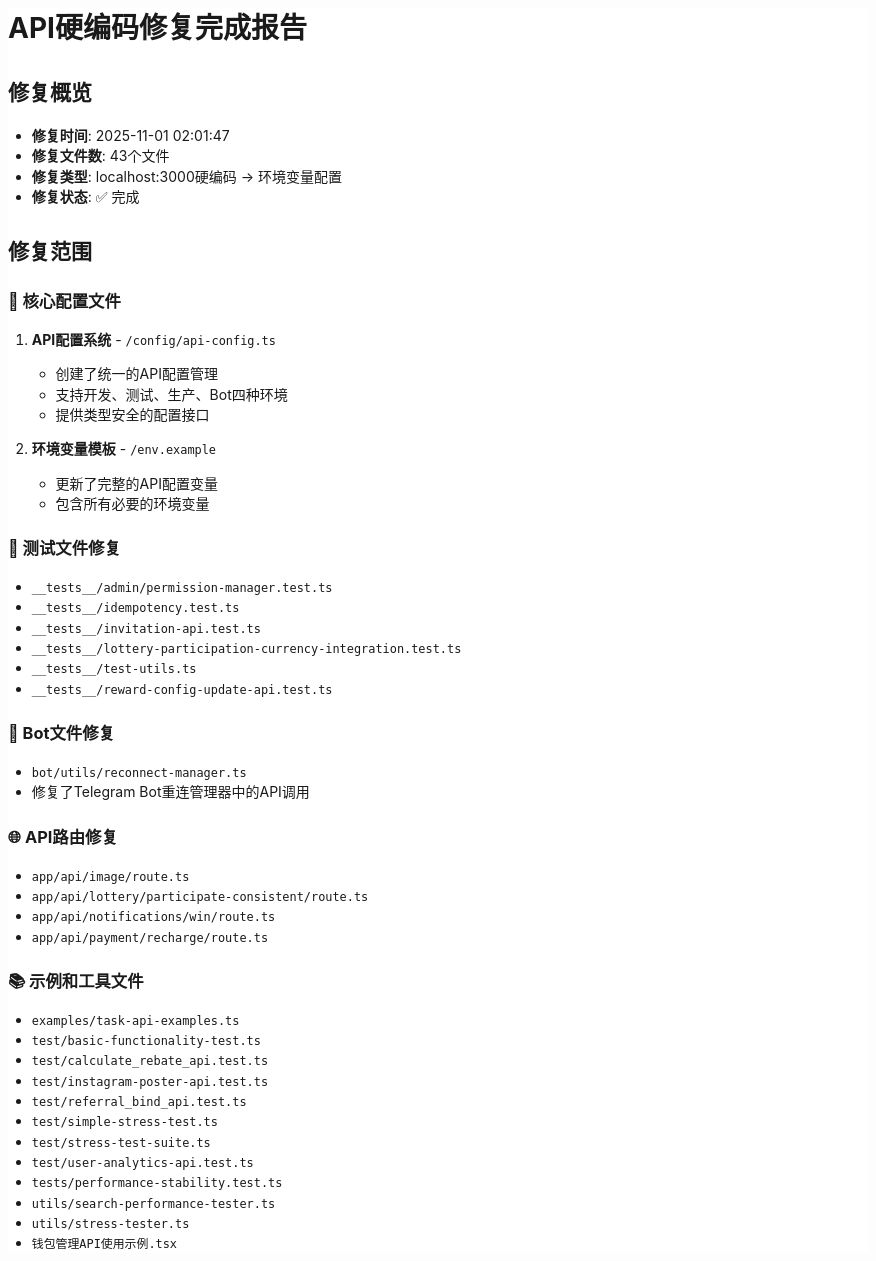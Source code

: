 # API硬编码修复完成报告

## 修复概览
- **修复时间**: 2025-11-01 02:01:47
- **修复文件数**: 43个文件
- **修复类型**: localhost:3000硬编码 → 环境变量配置
- **修复状态**: ✅ 完成

## 修复范围

### 🔧 核心配置文件
1. **API配置系统** - `/config/api-config.ts`
   - 创建了统一的API配置管理
   - 支持开发、测试、生产、Bot四种环境
   - 提供类型安全的配置接口

2. **环境变量模板** - `/env.example`
   - 更新了完整的API配置变量
   - 包含所有必要的环境变量

### 🧪 测试文件修复
- `__tests__/admin/permission-manager.test.ts`
- `__tests__/idempotency.test.ts`
- `__tests__/invitation-api.test.ts`
- `__tests__/lottery-participation-currency-integration.test.ts`
- `__tests__/test-utils.ts`
- `__tests__/reward-config-update-api.test.ts`

### 🤖 Bot文件修复
- `bot/utils/reconnect-manager.ts`
- 修复了Telegram Bot重连管理器中的API调用

### 🌐 API路由修复
- `app/api/image/route.ts`
- `app/api/lottery/participate-consistent/route.ts`
- `app/api/notifications/win/route.ts`
- `app/api/payment/recharge/route.ts`

### 📚 示例和工具文件
- `examples/task-api-examples.ts`
- `test/basic-functionality-test.ts`
- `test/calculate_rebate_api.test.ts`
- `test/instagram-poster-api.test.ts`
- `test/referral_bind_api.test.ts`
- `test/simple-stress-test.ts`
- `test/stress-test-suite.ts`
- `test/user-analytics-api.test.ts`
- `tests/performance-stability.test.ts`
- `utils/search-performance-tester.ts`
- `utils/stress-tester.ts`
- `钱包管理API使用示例.tsx`
